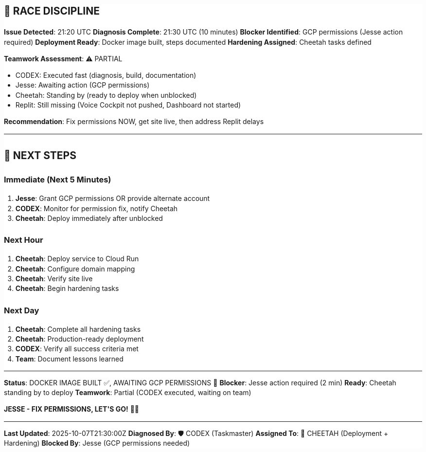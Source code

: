 
## 🏁 RACE DISCIPLINE

**Issue Detected**: 21:20 UTC
**Diagnosis Complete**: 21:30 UTC (10 minutes)
**Blocker Identified**: GCP permissions (Jesse action required)
**Deployment Ready**: Docker image built, steps documented
**Hardening Assigned**: Cheetah tasks defined

**Teamwork Assessment**: ⚠️ PARTIAL

- CODEX: Executed fast (diagnosis, build, documentation)
- Jesse: Awaiting action (GCP permissions)
- Cheetah: Standing by (ready to deploy when unblocked)
- Replit: Still missing (Voice Cockpit not pushed, Dashboard not started)

**Recommendation**: Fix permissions NOW, get site live, then address Replit delays

---

## 💬 NEXT STEPS

### Immediate (Next 5 Minutes)

1. **Jesse**: Grant GCP permissions OR provide alternate account
2. **CODEX**: Monitor for permission fix, notify Cheetah
3. **Cheetah**: Deploy immediately after unblocked

### Next Hour

1. **Cheetah**: Deploy service to Cloud Run
2. **Cheetah**: Configure domain mapping
3. **Cheetah**: Verify site live
4. **Cheetah**: Begin hardening tasks

### Next Day

1. **Cheetah**: Complete all hardening tasks
2. **Cheetah**: Production-ready deployment
3. **CODEX**: Verify all success criteria met
4. **Team**: Document lessons learned

---

**Status**: DOCKER IMAGE BUILT ✅, AWAITING GCP PERMISSIONS 🚨
**Blocker**: Jesse action required (2 min)
**Ready**: Cheetah standing by to deploy
**Teamwork**: Partial (CODEX executed, waiting on team)

**JESSE - FIX PERMISSIONS, LET'S GO!** 🦄🏁

---

**Last Updated**: 2025-10-07T21:30:00Z
**Diagnosed By**: 🛡️ CODEX (Taskmaster)
**Assigned To**: 🐆 CHEETAH (Deployment + Hardening)
**Blocked By**: Jesse (GCP permissions needed)
